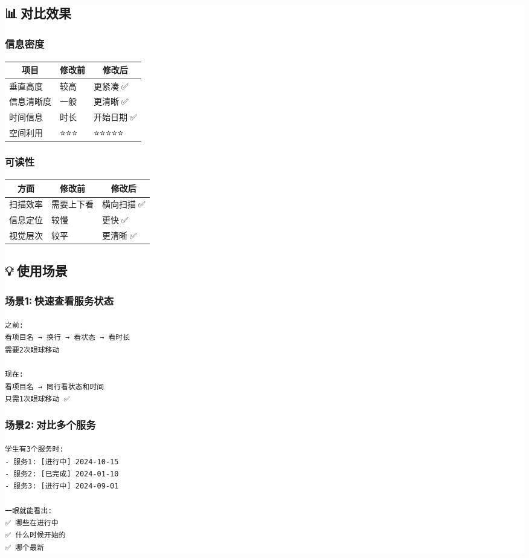 ## 📊 对比效果

### 信息密度

| 项目 | 修改前 | 修改后 |
|------|--------|--------|
| 垂直高度 | 较高 | 更紧凑 ✅ |
| 信息清晰度 | 一般 | 更清晰 ✅ |
| 时间信息 | 时长 | 开始日期 ✅ |
| 空间利用 | ⭐⭐⭐ | ⭐⭐⭐⭐⭐ |

### 可读性

| 方面 | 修改前 | 修改后 |
|------|--------|--------|
| 扫描效率 | 需要上下看 | 横向扫描 ✅ |
| 信息定位 | 较慢 | 更快 ✅ |
| 视觉层次 | 较平 | 更清晰 ✅ |

## 💡 使用场景

### 场景1: 快速查看服务状态

```
之前:
看项目名 → 换行 → 看状态 → 看时长
需要2次眼球移动

现在:
看项目名 → 同行看状态和时间
只需1次眼球移动 ✅
```

### 场景2: 对比多个服务

```
学生有3个服务时:
- 服务1: [进行中] 2024-10-15
- 服务2: [已完成] 2024-01-10
- 服务3: [进行中] 2024-09-01

一眼就能看出:
✅ 哪些在进行中
✅ 什么时候开始的
✅ 哪个最新
```
